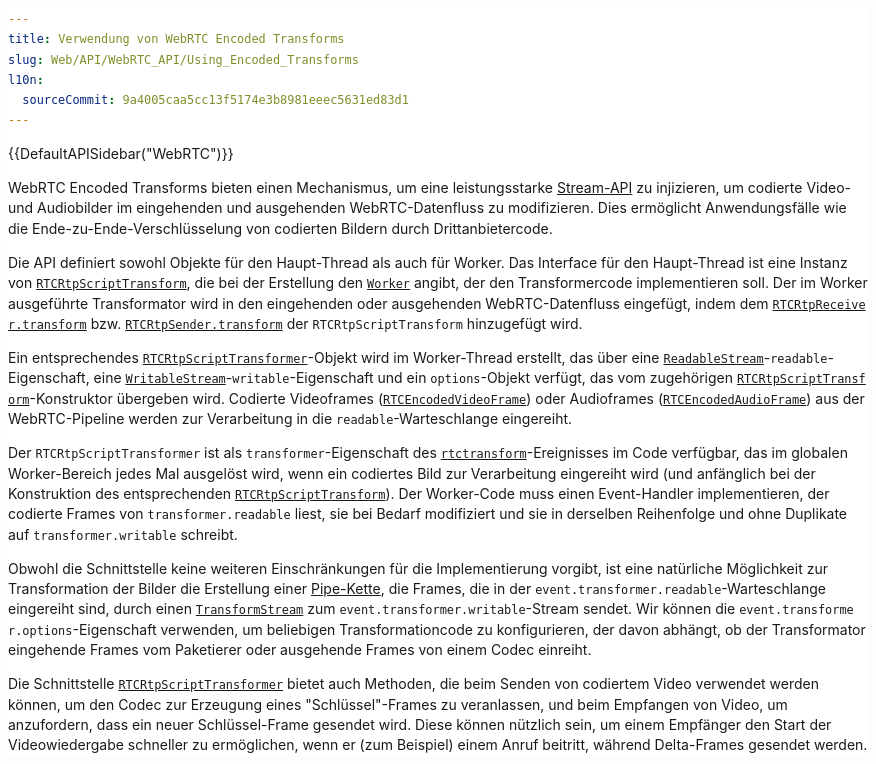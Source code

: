 ```yaml
---
title: Verwendung von WebRTC Encoded Transforms
slug: Web/API/WebRTC_API/Using_Encoded_Transforms
l10n:
  sourceCommit: 9a4005caa5cc13f5174e3b8981eeec5631ed83d1
---
```


{{DefaultAPISidebar("WebRTC")}}

WebRTC Encoded Transforms bieten einen Mechanismus, um eine leistungsstarke [Stream-API](/de/docs/Web/API/Streams_API) zu injizieren, um codierte Video- und Audiobilder im eingehenden und ausgehenden WebRTC-Datenfluss zu modifizieren.
Dies ermöglicht Anwendungsfälle wie die Ende-zu-Ende-Verschlüsselung von codierten Bildern durch Drittanbietercode.

Die API definiert sowohl Objekte für den Haupt-Thread als auch für Worker.
Das Interface für den Haupt-Thread ist eine Instanz von [`RTCRtpScriptTransform`](/de/docs/Web/API/RTCRtpScriptTransform), die bei der Erstellung den [`Worker`](/de/docs/Web/API/Worker) angibt, der den Transformercode implementieren soll.
Der im Worker ausgeführte Transformator wird in den eingehenden oder ausgehenden WebRTC-Datenfluss eingefügt, indem dem [`RTCRtpReceiver.transform`](/de/docs/Web/API/RTCRtpReceiver/transform) bzw. [`RTCRtpSender.transform`](/de/docs/Web/API/RTCRtpSender/transform) der `RTCRtpScriptTransform` hinzugefügt wird.

Ein entsprechendes [`RTCRtpScriptTransformer`](/de/docs/Web/API/RTCRtpScriptTransformer)-Objekt wird im Worker-Thread erstellt, das über eine [`ReadableStream`](/de/docs/Web/API/ReadableStream)-`readable`-Eigenschaft, eine [`WritableStream`](/de/docs/Web/API/WritableStream)-`writable`-Eigenschaft und ein `options`-Objekt verfügt, das vom zugehörigen [`RTCRtpScriptTransform`](/de/docs/Web/API/RTCRtpScriptTransform)-Konstruktor übergeben wird.
Codierte Videoframes ([`RTCEncodedVideoFrame`](/de/docs/Web/API/RTCEncodedVideoFrame)) oder Audioframes ([`RTCEncodedAudioFrame`](/de/docs/Web/API/RTCEncodedAudioFrame)) aus der WebRTC-Pipeline werden zur Verarbeitung in die `readable`-Warteschlange eingereiht.

Der `RTCRtpScriptTransformer` ist als `transformer`-Eigenschaft des [`rtctransform`](/de/docs/Web/API/DedicatedWorkerGlobalScope/rtctransform_event)-Ereignisses im Code verfügbar, das im globalen Worker-Bereich jedes Mal ausgelöst wird, wenn ein codiertes Bild zur Verarbeitung eingereiht wird (und anfänglich bei der Konstruktion des entsprechenden [`RTCRtpScriptTransform`](/de/docs/Web/API/RTCRtpScriptTransform)).
Der Worker-Code muss einen Event-Handler implementieren, der codierte Frames von `transformer.readable` liest, sie bei Bedarf modifiziert und sie in derselben Reihenfolge und ohne Duplikate auf `transformer.writable` schreibt.

Obwohl die Schnittstelle keine weiteren Einschränkungen für die Implementierung vorgibt, ist eine natürliche Möglichkeit zur Transformation der Bilder die Erstellung einer [Pipe-Kette](/de/docs/Web/API/Streams_API/Concepts#pipe_chains), die Frames, die in der `event.transformer.readable`-Warteschlange eingereiht sind, durch einen [`TransformStream`](/de/docs/Web/API/TransformStream) zum `event.transformer.writable`-Stream sendet.
Wir können die `event.transformer.options`-Eigenschaft verwenden, um beliebigen Transformationcode zu konfigurieren, der davon abhängt, ob der Transformator eingehende Frames vom Paketierer oder ausgehende Frames von einem Codec einreiht.

Die Schnittstelle [`RTCRtpScriptTransformer`](/de/docs/Web/API/RTCRtpScriptTransformer) bietet auch Methoden, die beim Senden von codiertem Video verwendet werden können, um den Codec zur Erzeugung eines "Schlüssel"-Frames zu veranlassen, und beim Empfangen von Video, um anzufordern, dass ein neuer Schlüssel-Frame gesendet wird.
Diese können nützlich sein, um einem Empfänger den Start der Videowiedergabe schneller zu ermöglichen, wenn er (zum Beispiel) einem Anruf beitritt, während Delta-Frames gesendet werden.
